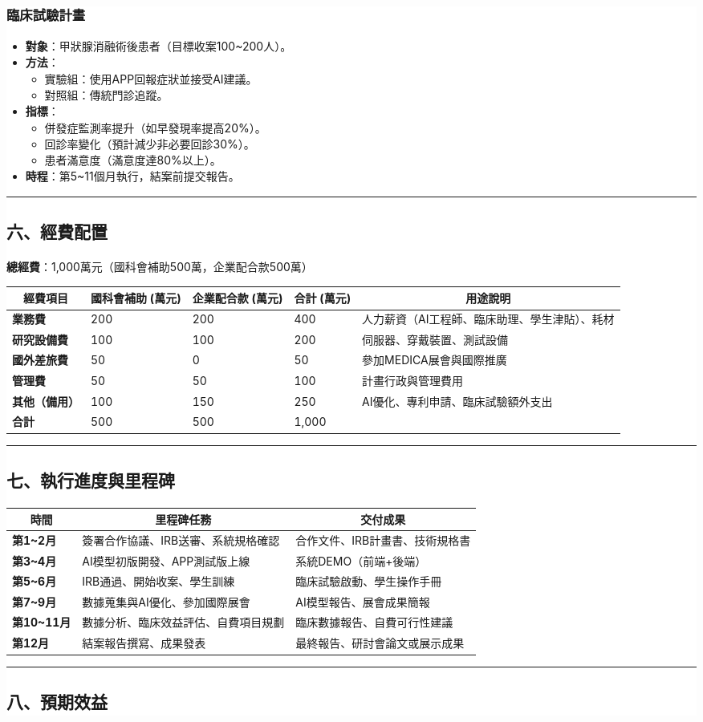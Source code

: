 ### 臨床試驗計畫
- **對象**：甲狀腺消融術後患者（目標收案100~200人）。
- **方法**：
  - 實驗組：使用APP回報症狀並接受AI建議。
  - 對照組：傳統門診追蹤。
- **指標**：
  - 併發症監測率提升（如早發現率提高20%）。
  - 回診率變化（預計減少非必要回診30%）。
  - 患者滿意度（滿意度達80%以上）。
- **時程**：第5~11個月執行，結案前提交報告。

---

## 六、經費配置

**總經費**：1,000萬元（國科會補助500萬，企業配合款500萬）

| 經費項目         | 國科會補助 (萬元) | 企業配合款 (萬元) | 合計 (萬元) | 用途說明                                      |
|------------------|-------------------|-------------------|-------------|-----------------------------------------------|
| **業務費**       | 200               | 200               | 400         | 人力薪資（AI工程師、臨床助理、學生津貼）、耗材 |
| **研究設備費**   | 100               | 100               | 200         | 伺服器、穿戴裝置、測試設備                   |
| **國外差旅費**   | 50                | 0                 | 50          | 參加MEDICA展會與國際推廣                     |
| **管理費**       | 50                | 50                | 100         | 計畫行政與管理費用                           |
| **其他（備用）** | 100               | 150               | 250         | AI優化、專利申請、臨床試驗額外支出            |
| **合計**         | 500               | 500               | 1,000       |                                               |

---

## 七、執行進度與里程碑

| 時間           | 里程碑任務                              | 交付成果                           |
|----------------|-----------------------------------------|------------------------------------|
| **第1~2月**   | 簽署合作協議、IRB送審、系統規格確認    | 合作文件、IRB計畫書、技術規格書   |
| **第3~4月**   | AI模型初版開發、APP測試版上線          | 系統DEMO（前端+後端）             |
| **第5~6月**   | IRB通過、開始收案、學生訓練             | 臨床試驗啟動、學生操作手冊         |
| **第7~9月**   | 數據蒐集與AI優化、參加國際展會          | AI模型報告、展會成果簡報           |
| **第10~11月** | 數據分析、臨床效益評估、自費項目規劃    | 臨床數據報告、自費可行性建議       |
| **第12月**    | 結案報告撰寫、成果發表                  | 最終報告、研討會論文或展示成果     |

---

## 八、預期效益
